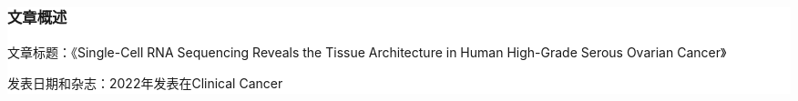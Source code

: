<div><section data-tool="mdnice编辑器" data-website="https://www.mdnice.com"><h3 data-tool="mdnice编辑器"><span></span><span></span><span>文章概述</span><span></span></h3><p data-tool="mdnice编辑器">文章标题：《Single-Cell RNA Sequencing Reveals the Tissue Architecture in Human High-Grade Serous Ovarian Cancer》</p><p data-tool="mdnice编辑器">发表日期和杂志：2022年发表在Clinical Cancer